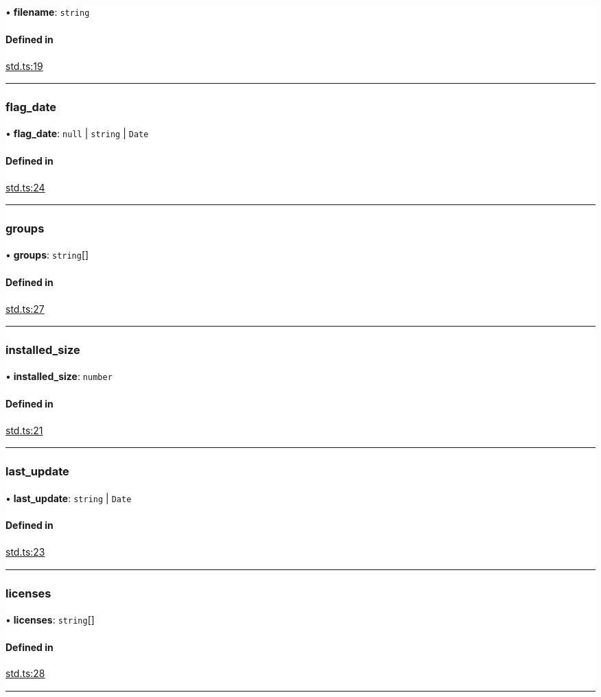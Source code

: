 • **filename**: `string`

#### Defined in

[std.ts:19](https://github.com/xinuxuz/xeorarch/blob/e534786/src/std.ts#L19)

___

### flag\_date

• **flag\_date**: ``null`` \| `string` \| `Date`

#### Defined in

[std.ts:24](https://github.com/xinuxuz/xeorarch/blob/e534786/src/std.ts#L24)

___

### groups

• **groups**: `string`[]

#### Defined in

[std.ts:27](https://github.com/xinuxuz/xeorarch/blob/e534786/src/std.ts#L27)

___

### installed\_size

• **installed\_size**: `number`

#### Defined in

[std.ts:21](https://github.com/xinuxuz/xeorarch/blob/e534786/src/std.ts#L21)

___

### last\_update

• **last\_update**: `string` \| `Date`

#### Defined in

[std.ts:23](https://github.com/xinuxuz/xeorarch/blob/e534786/src/std.ts#L23)

___

### licenses

• **licenses**: `string`[]

#### Defined in

[std.ts:28](https://github.com/xinuxuz/xeorarch/blob/e534786/src/std.ts#L28)

___
